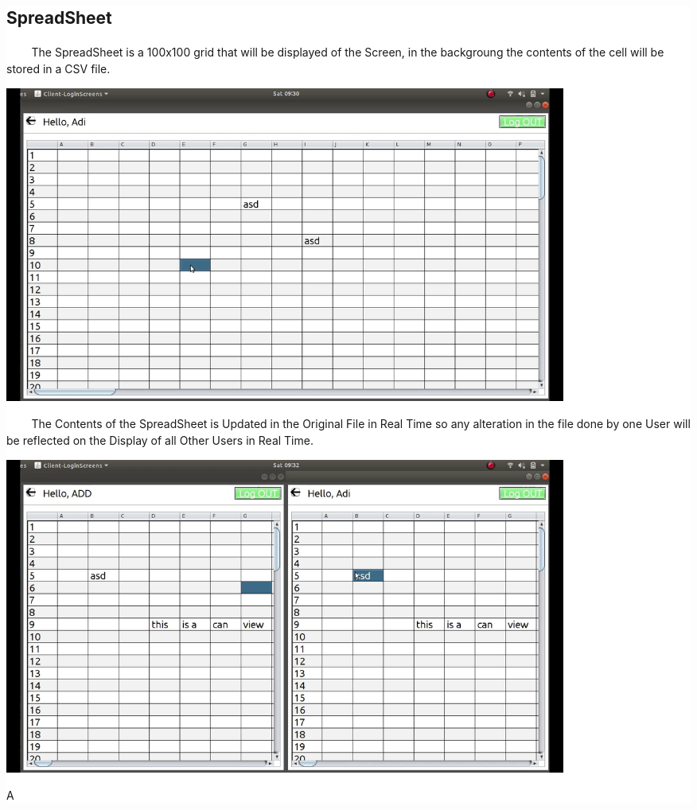 <h2>SpreadSheet</h2>
<p>&nbsp;&nbsp;&nbsp;&nbsp;&nbsp;&nbsp;&nbsp;&nbsp;The SpreadSheet is a 100x100 grid that will be displayed of the Screen, in the backgroung the contents of the cell will be stored in a CSV file.</p>
<img src="ScreenShots/4.png" alt="SPREADSHEET" style="width:700px;">
<p>&nbsp;&nbsp;&nbsp;&nbsp;&nbsp;&nbsp;&nbsp;&nbsp;The Contents of the SpreadSheet is Updated in the Original File in Real Time so any alteration in the file done by one User will be reflected on the Display of all Other Users in Real Time.</p>
<img src="ScreenShots/2.png" alt="SPREADSHEET" style="width:700px;">

A
